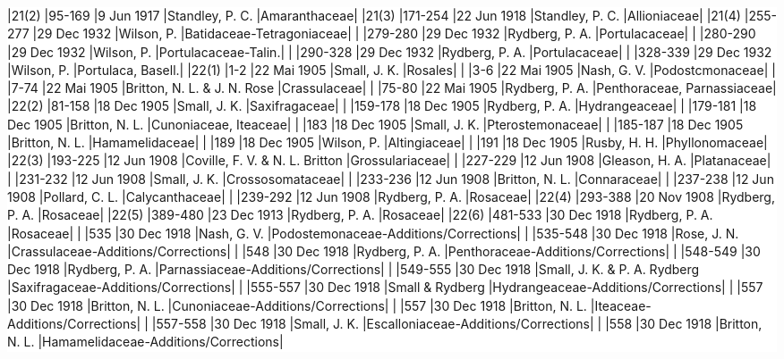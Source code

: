 |21(2)	|95-169	|9 Jun 1917	|Standley, P. C.	|Amaranthaceae|
|21(3)	|171-254	|22 Jun 1918	|Standley, P. C.	|Allioniaceae|
|21(4)	|255-277	|29 Dec 1932	|Wilson, P.	|Batidaceae-Tetragoniaceae|
|	|279-280	|29 Dec 1932	|Rydberg, P. A.	|Portulacaceae|
|	|280-290	|29 Dec 1932	|Wilson, P.	|Portulacaceae-Talin.|
|	|290-328	|29 Dec 1932	|Rydberg, P. A.	|Portulacaceae|
|	|328-339	|29 Dec 1932	|Wilson, P.	|Portulaca, Basell.|
|22(1)	|1-2	|22 Mai 1905	|Small, J. K.	|Rosales|
|	|3-6	|22 Mai 1905	|Nash, G. V.	|Podostcmonaceae|
|	|7-74	|22 Mai 1905	|Britton, N. L. & J. N. Rose	|Crassulaceae|
|	|75-80	|22 Mai 1905	|Rydberg, P. A.	|Penthoraceae, Parnassiaceae|
|22(2)	|81-158	|18 Dec 1905	|Small, J. K.	|Saxifragaceae|
|	|159-178	|18 Dec 1905	|Rydberg, P. A.	|Hydrangeaceae|
|	|179-181	|18 Dec 1905	|Britton, N. L.	|Cunoniaceae, Iteaceae|
|	|183	|18 Dec 1905	|Small, J. K.	|Pterostemonaceae|
|	|185-187	|18 Dec 1905	|Britton, N. L.	|Hamamelidaceae|
|	|189	|18 Dec 1905	|Wilson, P.	|Altingiaceae|
|	|191	|18 Dec 1905	|Rusby, H. H.	|Phyllonomaceae|
|22(3)	|193-225	|12 Jun 1908	|Coville, F. V. & N. L. Britton	|Grossulariaceae|
|	|227-229	|12 Jun 1908	|Gleason, H. A.	|Platanaceae|
|	|231-232	|12 Jun 1908	|Small, J. K.	|Crossosomataceae|
|	|233-236	|12 Jun 1908	|Britton, N. L.	|Connaraceae|
|	|237-238	|12 Jun 1908	|Pollard, C. L.	|Calycanthaceae|
|	|239-292	|12 Jun 1908	|Rydberg, P. A.	|Rosaceae|
|22(4)	|293-388	|20 Nov 1908	|Rydberg, P. A.	|Rosaceae|
|22(5)	|389-480	|23 Dec 1913	|Rydberg, P. A.	|Rosaceae|
|22(6)	|481-533	|30 Dec 1918	|Rydberg, P. A.	|Rosaceae|
|	|535	|30 Dec 1918	|Nash, G. V.	|Podostemonaceae-Additions/Corrections|
|	|535-548	|30 Dec 1918	|Rose, J. N.	|Crassulaceae-Additions/Corrections|
|	|548	|30 Dec 1918	|Rydberg, P. A.	|Penthoraceae-Additions/Corrections|
|	|548-549	|30 Dec 1918	|Rydberg, P. A.	|Parnassiaceae-Additions/Corrections|
|	|549-555	|30 Dec 1918	|Small, J. K. & P. A. Rydberg	|Saxifragaceae-Additions/Corrections|
|	|555-557	|30 Dec 1918	|Small & Rydberg	|Hydrangeaceae-Additions/Corrections|
|	|557	|30 Dec 1918	|Britton, N. L.	|Cunoniaceae-Additions/Corrections|
|	|557	|30 Dec 1918	|Britton, N. L.	|Iteaceae-Additions/Corrections|
|	|557-558	|30 Dec 1918	|Small, J. K.	|Escalloniaceae-Additions/Corrections|
|	|558	|30 Dec 1918	|Britton, N. L.	|Hamamelidaceae-Additions/Corrections|